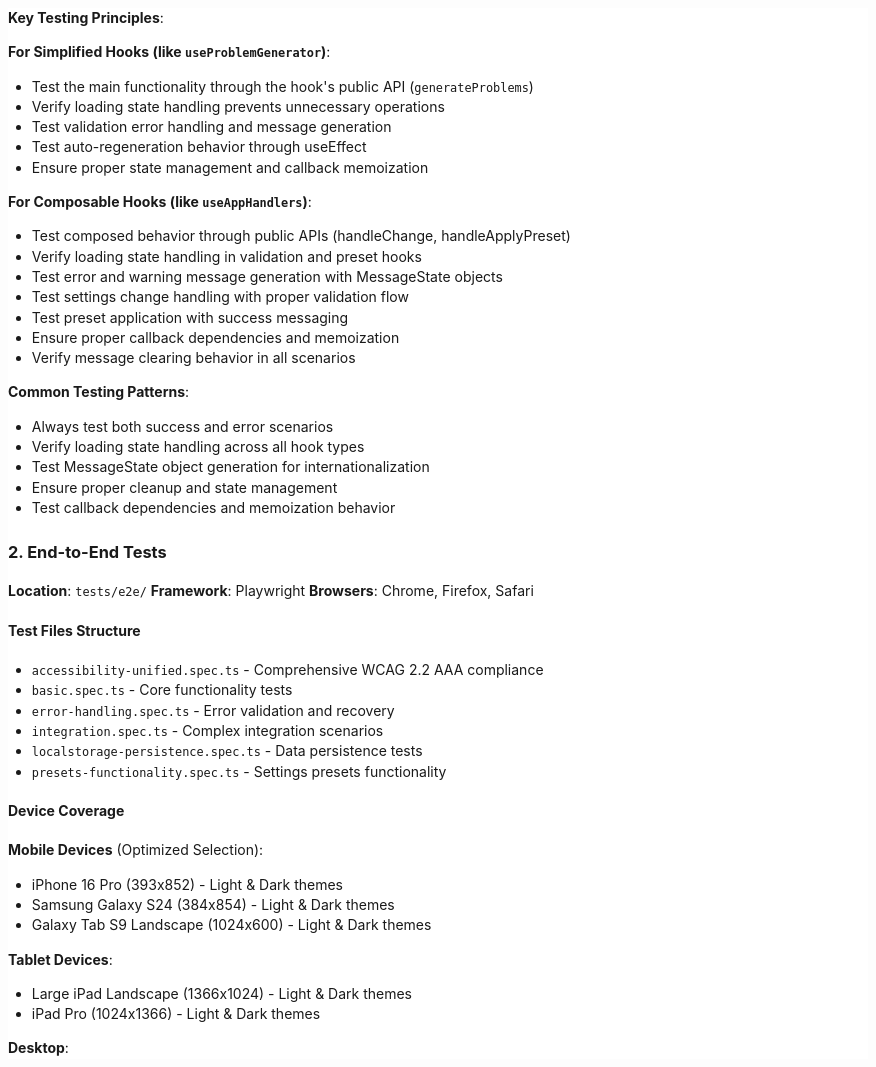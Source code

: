 **Key Testing Principles**:

**For Simplified Hooks (like `useProblemGenerator`)**:

- Test the main functionality through the hook's public API (`generateProblems`)
- Verify loading state handling prevents unnecessary operations
- Test validation error handling and message generation
- Test auto-regeneration behavior through useEffect
- Ensure proper state management and callback memoization

**For Composable Hooks (like `useAppHandlers`)**:

- Test composed behavior through public APIs (handleChange, handleApplyPreset)
- Verify loading state handling in validation and preset hooks
- Test error and warning message generation with MessageState objects
- Test settings change handling with proper validation flow
- Test preset application with success messaging
- Ensure proper callback dependencies and memoization
- Verify message clearing behavior in all scenarios

**Common Testing Patterns**:

- Always test both success and error scenarios
- Verify loading state handling across all hook types
- Test MessageState object generation for internationalization
- Ensure proper cleanup and state management
- Test callback dependencies and memoization behavior

### 2. End-to-End Tests

**Location**: `tests/e2e/`
**Framework**: Playwright
**Browsers**: Chrome, Firefox, Safari

#### Test Files Structure

- `accessibility-unified.spec.ts` - Comprehensive WCAG 2.2 AAA compliance
- `basic.spec.ts` - Core functionality tests
- `error-handling.spec.ts` - Error validation and recovery
- `integration.spec.ts` - Complex integration scenarios
- `localstorage-persistence.spec.ts` - Data persistence tests
- `presets-functionality.spec.ts` - Settings presets functionality

#### Device Coverage

**Mobile Devices** (Optimized Selection):

- iPhone 16 Pro (393x852) - Light & Dark themes
- Samsung Galaxy S24 (384x854) - Light & Dark themes
- Galaxy Tab S9 Landscape (1024x600) - Light & Dark themes

**Tablet Devices**:

- Large iPad Landscape (1366x1024) - Light & Dark themes
- iPad Pro (1024x1366) - Light & Dark themes

**Desktop**:
